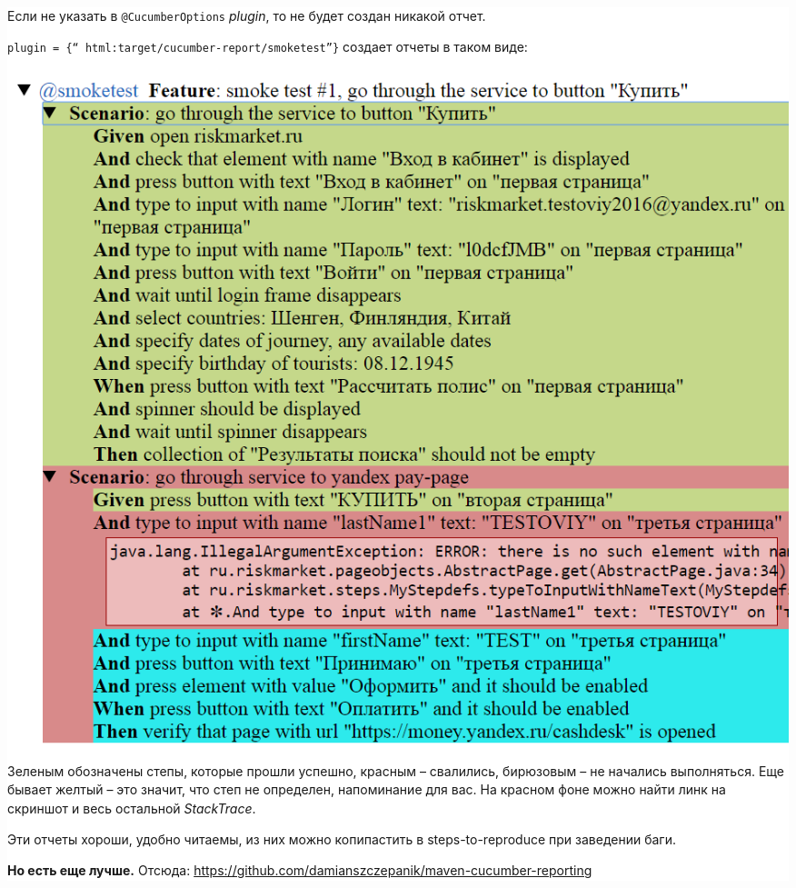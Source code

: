 Если не указать в `@CucumberOptions` *plugin*, то не будет создан никакой отчет. 

`plugin = {“ html:target/cucumber-report/smoketest”}` создает отчеты в таком виде:

<center>
  <img src="https://github.com/codeborne/selenide-ru/blob/gh-pages/images/Cucumber_Selenide_Art_cucumber_inner_report.png"/>
</center>

Зеленым обозначены степы, которые прошли успешно, красным – свалились, бирюзовым – не начались выполняться. Еще бывает желтый – это значит, что степ не определен, напоминание для вас. На красном фоне можно найти линк на скриншот и весь остальной *StackTrace*. 

Эти отчеты хороши, удобно читаемы, из них можно копипастить в steps-to-reproduce при заведении баги. 

<strong>Но есть еще лучше.</strong>
Отсюда: https://github.com/damianszczepanik/maven-cucumber-reporting 
